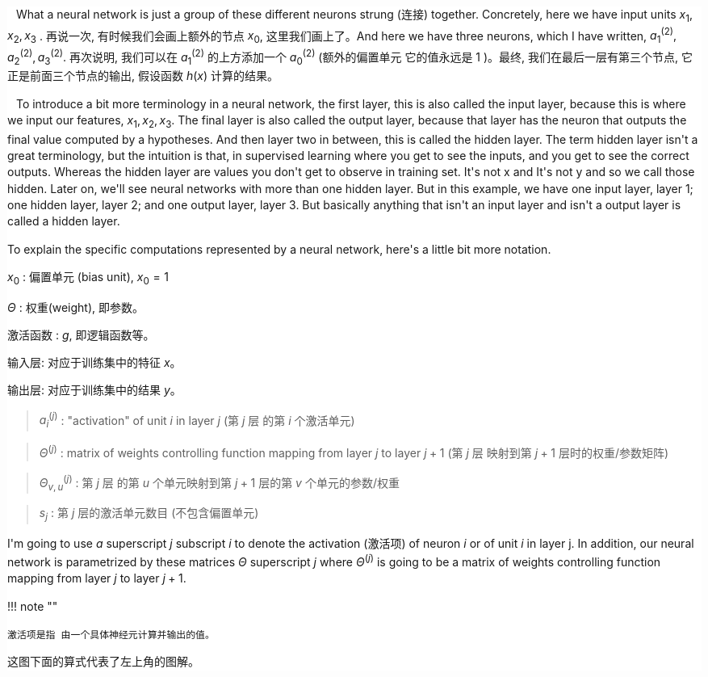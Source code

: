 &ensp; What a neural network is just a group of 
these different neurons strung (连接) together. Concretely, here we have input units $x_1, x_2, x_3$ . 再说一次, 有时候我们会画上额外的节点 $x_0$, 这里我们画上了。And here we have three neurons, which I have written, $a_1^{(2)}, a_2^{(2)},a_3^{(2)}$. 再次说明, 我们可以在 $a_1^{(2)}$ 的上方添加一个 $a_0^{(2)}$ (额外的偏置单元 它的值永远是 1 )。最终, 我们在最后一层有第三个节点, 它正是前面三个节点的输出, 假设函数 $h(x)$ 计算的结果。

&ensp; To introduce a bit more terminology in a neural network, the first layer, this is also called the input layer, because this is where we input our features, $x_1, x_2, x_3$. The final layer is also called the output layer, because that layer has the neuron that outputs the final value computed by a hypotheses. And then layer two in between, this is called the hidden layer. The term hidden layer isn't a great terminology, but the intuition is that, in supervised learning where you get to see the inputs, and you get to see the correct outputs. Whereas the hidden layer are values you don't get to observe in training set. It's not x and It's not y and so we call those hidden. Later on, we'll see neural networks with more than one hidden layer. But in this example, we have one input layer, layer 1; one hidden layer, layer 2; and one output layer, layer 3. But basically anything that isn't an input layer and isn't a output layer is called a hidden layer.

To explain the specific computations represented by a neural network, here's a little bit more notation. 

$x_0$ : 偏置单元 (bias unit), $x_0=1$

$\Theta$ : 权重(weight), 即参数。

激活函数 : $g$, 即逻辑函数等。

输入层: 对应于训练集中的特征 $x$。

输出层: 对应于训练集中的结果 $y$。

> $a_i^{(j)}$ : "activation" of unit $i$ in layer $j$ (第 $j$ 层 的第 $i$ 个激活单元)

> $\Theta^{(j)}$ : matrix of weights controlling function mapping from layer $j$ to layer $j+1$ (第 $j$ 层 映射到第 $j+1$ 层时的权重/参数矩阵)

> $\Theta_{v, u}^{(j)}$ : 第 $j$ 层 的第 $u$ 个单元映射到第 $j+1$ 层的第 $v$ 个单元的参数/权重

> $s_j$ : 第 $j$ 层的激活单元数目 (不包含偏置单元)


I'm going to use $a$ superscript $j$ subscript $i$ to denote the activation (激活项) of neuron $i$ or of unit $i$ in layer j. In addition, our neural network is parametrized by these matrices $\Theta$ superscript $j$ where $\Theta^{(j)}$ is going to be a matrix of weights controlling function mapping from layer $j$ to layer $j+1$.

!!! note ""

    激活项是指 由一个具体神经元计算并输出的值。

这图下面的算式代表了左上角的图解。

<center>